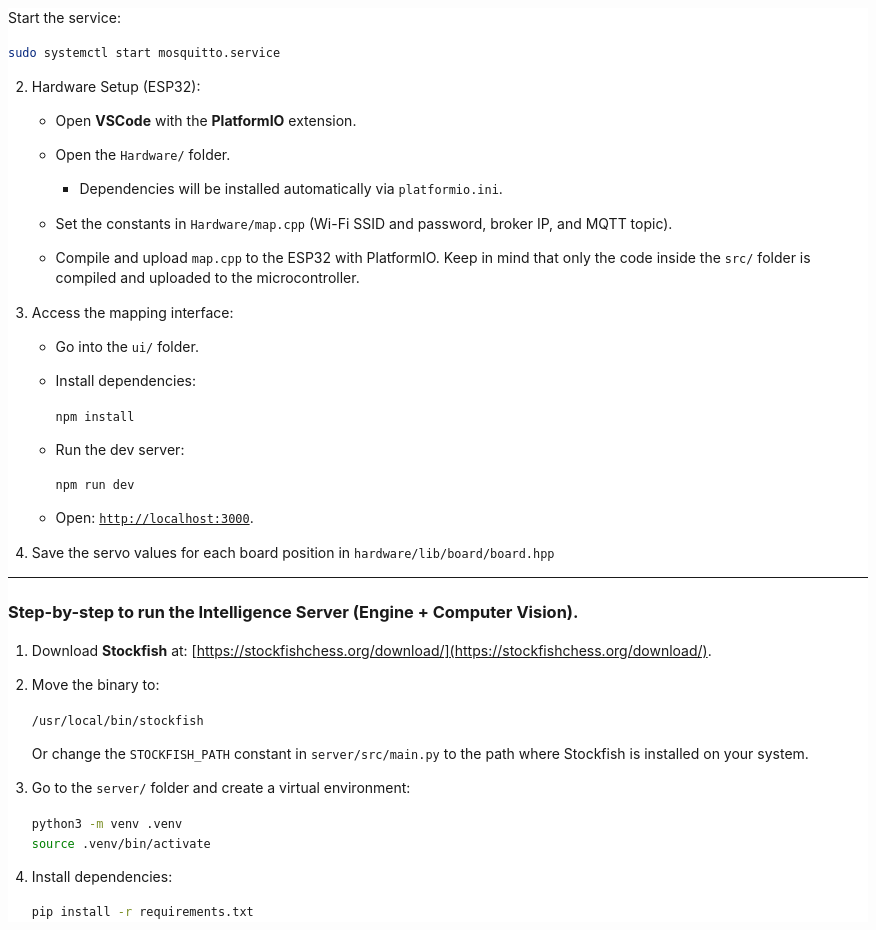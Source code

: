    Start the service:

   ```bash
   sudo systemctl start mosquitto.service
   ```

2. Hardware Setup (ESP32):

   * Open **VSCode** with the **PlatformIO** extension.
   * Open the `Hardware/` folder.

     * Dependencies will be installed automatically via `platformio.ini`.
   * Set the constants in `Hardware/map.cpp` (Wi-Fi SSID and password, broker IP, and MQTT topic).
   * Compile and upload `map.cpp` to the ESP32 with PlatformIO. Keep in mind that only the code inside the `src/` folder is compiled and uploaded to the microcontroller.

3. Access the mapping interface:

   * Go into the `ui/` folder.
   * Install dependencies:

     ```bash
     npm install
     ```
   * Run the dev server:

     ```bash
     npm run dev
     ```
   * Open: [`http://localhost:3000`](http://localhost:3000).

4. Save the servo values for each board position in `hardware/lib/board/board.hpp`

---

### Step-by-step to run the Intelligence Server (Engine + Computer Vision).

1. Download **Stockfish** at: [https://stockfishchess.org/download/](https://stockfishchess.org/download/).

2. Move the binary to:

   ```bash
   /usr/local/bin/stockfish
   ```

   Or change the `STOCKFISH_PATH` constant in `server/src/main.py` to the path where Stockfish is installed on your system.

3. Go to the `server/` folder and create a virtual environment:

   ```bash
   python3 -m venv .venv
   source .venv/bin/activate
   ```

4. Install dependencies:

   ```bash
   pip install -r requirements.txt
   ```
